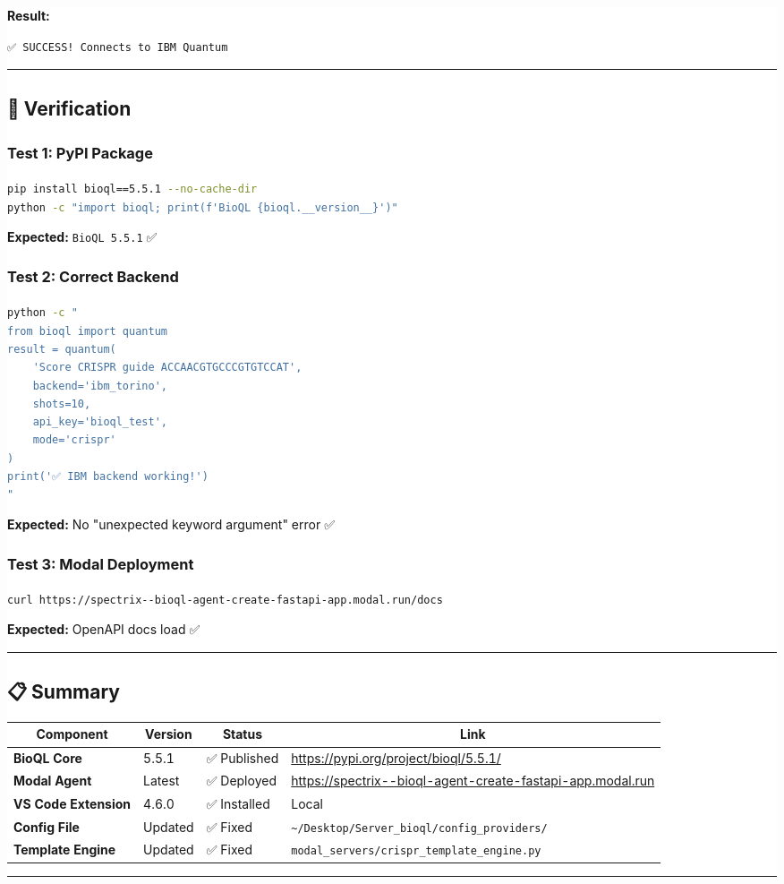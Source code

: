 **Result:**
```
✅ SUCCESS! Connects to IBM Quantum
```

---

## 🧪 Verification

### Test 1: PyPI Package
```bash
pip install bioql==5.5.1 --no-cache-dir
python -c "import bioql; print(f'BioQL {bioql.__version__}')"
```
**Expected:** `BioQL 5.5.1` ✅

### Test 2: Correct Backend
```bash
python -c "
from bioql import quantum
result = quantum(
    'Score CRISPR guide ACCAACGTGCCCGTGTCCAT',
    backend='ibm_torino',
    shots=10,
    api_key='bioql_test',
    mode='crispr'
)
print('✅ IBM backend working!')
"
```
**Expected:** No "unexpected keyword argument" error ✅

### Test 3: Modal Deployment
```bash
curl https://spectrix--bioql-agent-create-fastapi-app.modal.run/docs
```
**Expected:** OpenAPI docs load ✅

---

## 📋 Summary

| Component | Version | Status | Link |
|-----------|---------|--------|------|
| **BioQL Core** | 5.5.1 | ✅ Published | https://pypi.org/project/bioql/5.5.1/ |
| **Modal Agent** | Latest | ✅ Deployed | https://spectrix--bioql-agent-create-fastapi-app.modal.run |
| **VS Code Extension** | 4.6.0 | ✅ Installed | Local |
| **Config File** | Updated | ✅ Fixed | `~/Desktop/Server_bioql/config_providers/` |
| **Template Engine** | Updated | ✅ Fixed | `modal_servers/crispr_template_engine.py` |

---